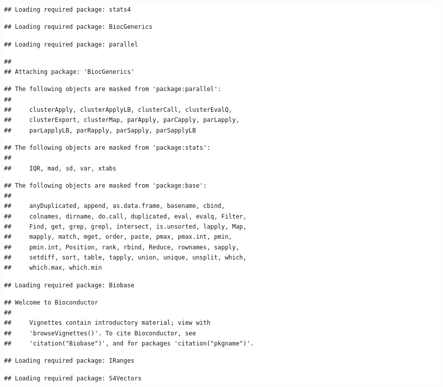 ```
## Loading required package: stats4
```

```
## Loading required package: BiocGenerics
```

```
## Loading required package: parallel
```

```
## 
## Attaching package: 'BiocGenerics'
```

```
## The following objects are masked from 'package:parallel':
## 
##     clusterApply, clusterApplyLB, clusterCall, clusterEvalQ,
##     clusterExport, clusterMap, parApply, parCapply, parLapply,
##     parLapplyLB, parRapply, parSapply, parSapplyLB
```

```
## The following objects are masked from 'package:stats':
## 
##     IQR, mad, sd, var, xtabs
```

```
## The following objects are masked from 'package:base':
## 
##     anyDuplicated, append, as.data.frame, basename, cbind,
##     colnames, dirname, do.call, duplicated, eval, evalq, Filter,
##     Find, get, grep, grepl, intersect, is.unsorted, lapply, Map,
##     mapply, match, mget, order, paste, pmax, pmax.int, pmin,
##     pmin.int, Position, rank, rbind, Reduce, rownames, sapply,
##     setdiff, sort, table, tapply, union, unique, unsplit, which,
##     which.max, which.min
```

```
## Loading required package: Biobase
```

```
## Welcome to Bioconductor
## 
##     Vignettes contain introductory material; view with
##     'browseVignettes()'. To cite Bioconductor, see
##     'citation("Biobase")', and for packages 'citation("pkgname")'.
```

```
## Loading required package: IRanges
```

```
## Loading required package: S4Vectors
```
